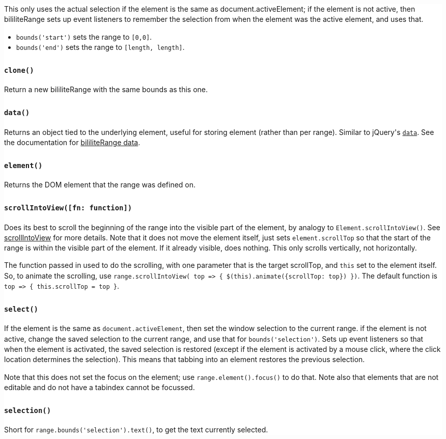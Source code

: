 This only uses the actual selection if the element is the same as document.activeElement; if the element is not active,
then bililiteRange sets up event listeners to remember the selection from when the element was the active element,
and uses that.

- `bounds('start')` sets the range to `[0,0]`.
- `bounds('end')` sets the range to `[length, length]`.

### `clone()`
Return a new bililiteRange with the same bounds as this one.

### `data()`
Returns an object tied to the underlying element, useful for storing element (rather than per range). Similar to
jQuery's [`data`](https://api.jquery.com/data/). See the documentation for [bililiteRange data](data).

### `element()`
Returns the DOM element that the range was defined on.

### `scrollIntoView([fn: function])`
Does its best to scroll the beginning of the range into the visible part of the element, by analogy to `Element.scrollIntoView()`.
See [scrollIntoView](scrollIntoView) for more details. Note that it does not move the element itself, just sets `element.scrollTop` so
that the start of the range is within the visible part of the element. If it already visible, does nothing.
This only scrolls vertically, not horizontally.

The function passed in used to do the scrolling, with one parameter that is the target scrollTop, and `this` set to the element itself.
So, to animate the scrolling, use `range.scrollIntoView( top => { $(this).animate({scrollTop: top}) })`. 
The default function is `top => { this.scrollTop = top }`.

### `select()`
If the element is the same as `document.activeElement`, then set the window selection to the current range. 
if the element is not active, change the saved selection to the current range, and use that for `bounds('selection')`.
Sets up event listeners so that when the element is activated, the saved selection is restored (except if the element is activated
by a mouse click, where the click location determines the selection). This means that tabbing into an element restores the previous selection.

Note that this does not set the focus on the element; use `range.element().focus()` to do that. Note also that elements that 
are not editable and do not have a tabindex cannot be focussed.

### `selection()`
Short for `range.bounds('selection').text()`, to get the text currently selected.
